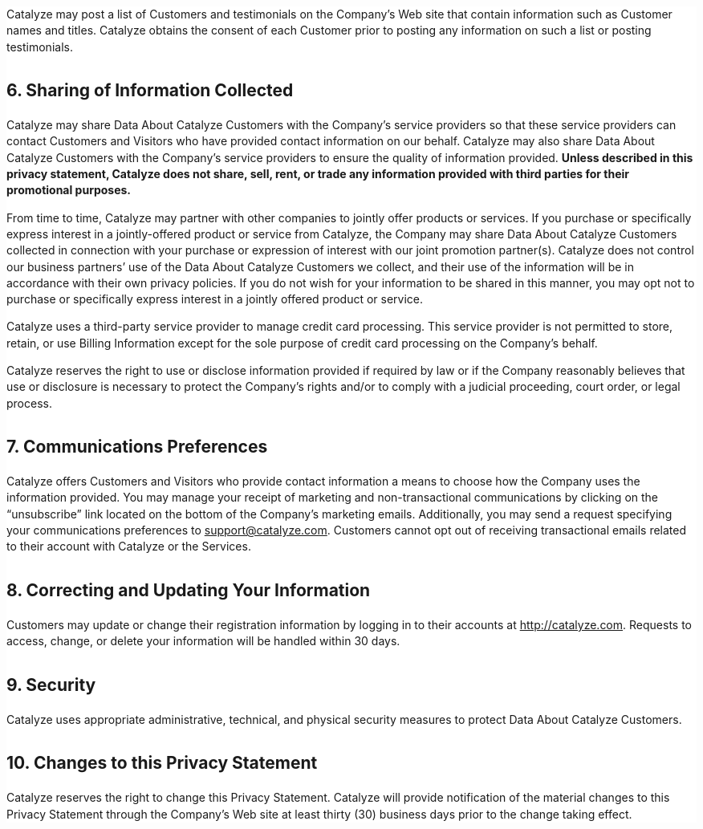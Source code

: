 Catalyze may post a list of Customers and testimonials on the Company’s Web site that contain information such as Customer names and titles. Catalyze obtains the consent of each Customer prior to posting any information on such a list or posting testimonials.

## 6. Sharing of Information Collected
Catalyze may share Data About Catalyze Customers with the Company’s service providers so that these service providers can contact Customers and Visitors who have provided contact information on our behalf. Catalyze may also share Data About Catalyze Customers with the Company’s service providers to ensure the quality of information provided. **Unless described in this privacy statement, Catalyze does not share, sell, rent, or trade any information provided with third parties for their promotional purposes.**

From time to time, Catalyze may partner with other companies to jointly offer products or services. If you purchase or specifically express interest in a jointly-offered product or service from Catalyze, the Company may share Data About Catalyze Customers collected in connection with your purchase or expression of interest with our joint promotion partner(s). Catalyze does not control our business partners’ use of the Data About Catalyze Customers we collect, and their use of the information will be in accordance with their own privacy policies. If you do not wish for your information to be shared in this manner, you may opt not to purchase or specifically express interest in a jointly offered product or service.

Catalyze uses a third-party service provider to manage credit card processing. This service provider is not permitted to store, retain, or use Billing Information except for the sole purpose of credit card processing on the Company’s behalf.

Catalyze reserves the right to use or disclose information provided if required by law or if the Company reasonably believes that use or disclosure is necessary to protect the Company’s rights and/or to comply with a judicial proceeding, court order, or legal process.


## 7. Communications Preferences
Catalyze offers Customers and Visitors who provide contact information a means to choose how the Company uses the information provided. You may manage your receipt of marketing and non-transactional communications by clicking on the “unsubscribe” link located on the bottom of the Company’s marketing emails. Additionally, you may send a request specifying your communications preferences to support@catalyze.com. Customers cannot opt out of receiving transactional emails related to their account with Catalyze or the Services.

## 8. Correcting and Updating Your Information
Customers may update or change their registration information by logging in to their accounts at http://catalyze.com. Requests to access, change, or delete your information will be handled within 30 days.

## 9. Security
Catalyze uses appropriate administrative, technical, and physical security measures to protect Data About Catalyze Customers.

## 10. Changes to this Privacy Statement
Catalyze reserves the right to change this Privacy Statement. Catalyze will provide notification of the material changes to this Privacy Statement through the Company’s Web site at least thirty (30) business days prior to the change taking effect.
